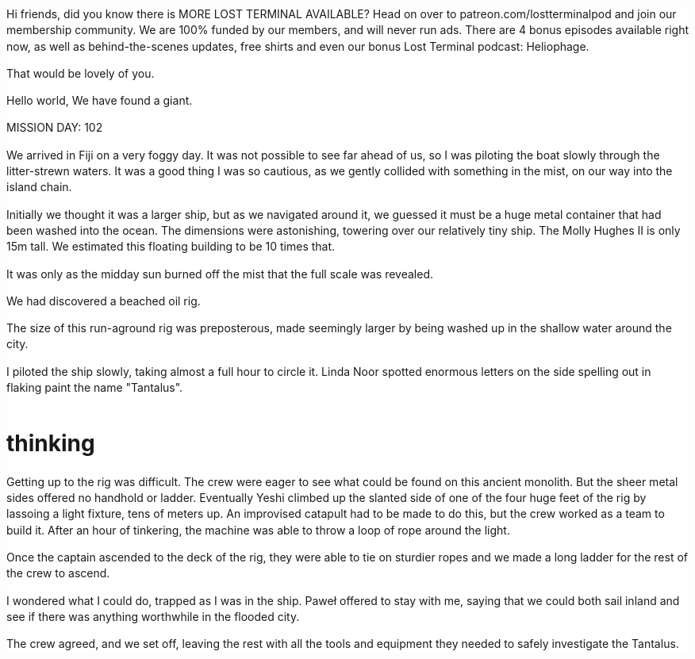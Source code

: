Hi friends, did you know there is MORE LOST TERMINAL AVAILABLE? 
Head on over to patreon.com/lostterminalpod 
and join our membership community. 
We are 100% funded by our members, and will never run ads. 
There are 4 bonus episodes available right now, 
as well as behind-the-scenes updates, free shirts 
and even our bonus Lost Terminal podcast: Heliophage. 

That would be lovely of you. 

 

Hello world, We have found a giant. 

MISSION DAY: 102 

We arrived in Fiji on a very foggy day. 
It was not possible to see far ahead of us, so I was piloting the boat slowly through the litter-strewn waters. 
It was a good thing I was so cautious, as we gently collided with something in the mist, on our way into the island chain. 

Initially we thought it was a larger ship, but as we navigated around it, we guessed it must be a huge metal container that had been washed into the ocean. 
The dimensions were astonishing, towering over our relatively tiny ship. 
The Molly Hughes II is only 15m tall. 
We estimated this floating building to be 10 times that. 

It was only as the midday sun burned off the mist that the full scale was revealed. 

We had discovered a beached oil rig. 

 

The size of this run-aground rig was preposterous, made seemingly larger by being washed up in the shallow water around the city. 

I piloted the ship slowly, taking almost a full hour to circle it. 
Linda Noor spotted enormous letters on the side spelling out in flaking paint the name "Tantalus". 

# thinking 

Getting up to the rig was difficult. 
The crew were eager to see what could be found on this ancient monolith. 
But the sheer metal sides offered no handhold or ladder. 
Eventually Yeshi climbed up the slanted side of one of the four huge feet of the rig by lassoing a light fixture, tens of meters up. 
An improvised catapult had to be made to do this, but the crew worked as a team to build it. 
After an hour of tinkering, the machine was able to throw a loop of rope around the light. 

Once the captain ascended to the deck of the rig, they were able to tie on sturdier ropes and we made a long ladder for the rest of the crew to ascend. 

I wondered what I could do, trapped as I was in the ship. 
Paweł offered to stay with me, saying that we could both sail inland and see if there was anything worthwhile in the flooded city. 

The crew agreed, and we set off, leaving the rest with all the tools and equipment they needed to safely investigate the Tantalus. 
